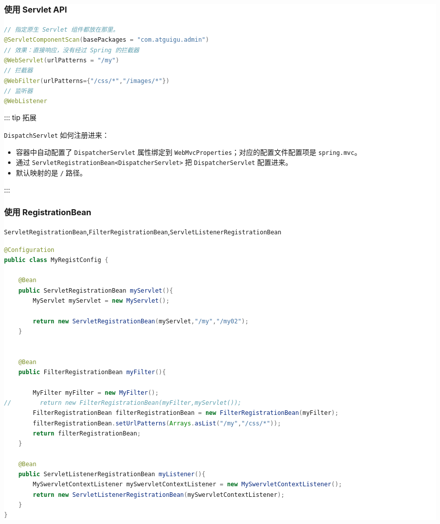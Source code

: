 ### 使用 Servlet API

```java
// 指定原生 Servlet 组件都放在那里。
@ServletComponentScan(basePackages = "com.atguigu.admin")
// 效果：直接响应，没有经过 Spring 的拦截器
@WebServlet(urlPatterns = "/my")
// 拦截器
@WebFilter(urlPatterns={"/css/*","/images/*"})
// 监听器
@WebListener
```

::: tip 拓展

`DispatchServlet` 如何注册进来：

- 容器中自动配置了 `DispatcherServlet`  属性绑定到 `WebMvcProperties`；对应的配置文件配置项是 `spring.mvc`。
- 通过 `ServletRegistrationBean<DispatcherServlet>` 把 `DispatcherServlet`  配置进来。
- 默认映射的是 `/` 路径。

:::

### 使用 RegistrationBean

`ServletRegistrationBean`,`FilterRegistrationBean`,`ServletListenerRegistrationBean`

```java
@Configuration
public class MyRegistConfig {

    @Bean
    public ServletRegistrationBean myServlet(){
        MyServlet myServlet = new MyServlet();

        return new ServletRegistrationBean(myServlet,"/my","/my02");
    }


    @Bean
    public FilterRegistrationBean myFilter(){

        MyFilter myFilter = new MyFilter();
//        return new FilterRegistrationBean(myFilter,myServlet());
        FilterRegistrationBean filterRegistrationBean = new FilterRegistrationBean(myFilter);
        filterRegistrationBean.setUrlPatterns(Arrays.asList("/my","/css/*"));
        return filterRegistrationBean;
    }

    @Bean
    public ServletListenerRegistrationBean myListener(){
        MySwervletContextListener mySwervletContextListener = new MySwervletContextListener();
        return new ServletListenerRegistrationBean(mySwervletContextListener);
    }
}
```
